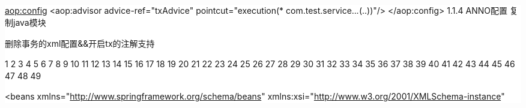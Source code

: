   
  <aop:config>
    <!-- 仅spring的事务切面配置使用此标签
            通知+切点=切面
        -->
    <aop:advisor advice-ref="txAdvice" pointcut="execution(* com.test.service..*.*(..))"/>
  </aop:config>
</beans>
1.1.4 ANNO配置
复制java模块

删除事务的xml配置&&开启tx的注解支持

1
2
3
4
5
6
7
8
9
10
11
12
13
14
15
16
17
18
19
20
21
22
23
24
25
26
27
28
29
30
31
32
33
34
35
36
37
38
39
40
41
42
43
44
45
46
47
48
49
<?xml version="1.0" encoding="UTF-8"?>
<beans xmlns="http://www.springframework.org/schema/beans"
       xmlns:xsi="http://www.w3.org/2001/XMLSchema-instance"
